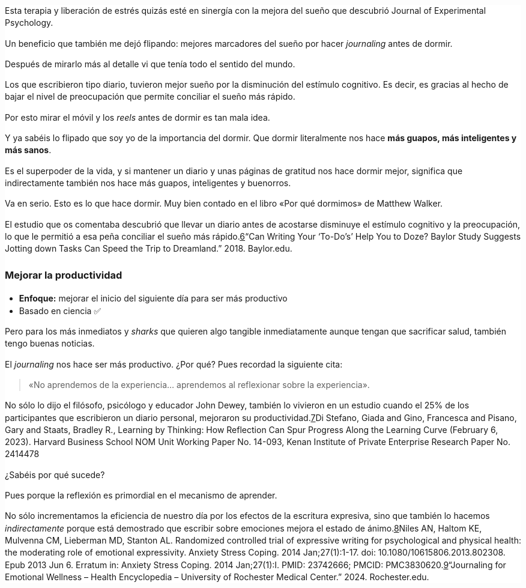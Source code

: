 Esta terapia y liberación de estrés quizás esté en sinergía con la mejora del sueño que descubrió Journal of Experimental Psychology.

Un beneficio que también me dejó flipando: mejores marcadores del sueño por hacer *journaling* antes de dormir.

Después de mirarlo más al detalle vi que tenía todo el sentido del mundo.

Los que escribieron tipo diario, tuvieron mejor sueño por la disminución del estímulo cognitivo. Es decir, es gracias al hecho de bajar el nivel de preocupación que permite conciliar el sueño más rápido.

Por esto mirar el móvil y los *reels* antes de dormir es tan mala idea.

Y ya sabéis lo flipado que soy yo de la importancia del dormir. Que dormir literalmente nos hace **más guapos, más inteligentes y más sanos**.

Es el superpoder de la vida, y si mantener un diario y unas páginas de gratitud nos hace dormir mejor, significa que indirectamente también nos hace más guapos, inteligentes y buenorros.

Va en serio. Esto es lo que hace dormir. Muy bien contado en el libro «Por qué dormimos» de Matthew Walker.

El estudio que os comentaba descubrió que llevar un diario antes de acostarse disminuye el estímulo cognitivo y la preocupación, lo que le permitió a esa peña conciliar el sueño más rápido.[6](<javascript:void(0)>)“Can Writing Your ‘To-Do’s’ Help You to Doze? Baylor Study Suggests Jotting down Tasks Can Speed the Trip to Dreamland.” 2018. Baylor.edu.

### Mejorar la productividad

- **Enfoque:** mejorar el inicio del siguiente día para ser más productivo
- Basado en ciencia ✅

Pero para los más inmediatos y *sharks* que quieren algo tangible inmediatamente aunque tengan que sacrificar salud, también tengo buenas noticias.

El _journaling_ nos hace ser más productivo. ¿Por qué? Pues recordad la siguiente cita:

> «No aprendemos de la experiencia… aprendemos al reflexionar sobre la experiencia».

No sólo lo dijo el filósofo, psicólogo y educador John Dewey, también lo vivieron en un estudio cuando el 25% de los participantes que escribieron un diario personal, mejoraron su productividad.[7](<javascript:void(0)>)Di Stefano, Giada and Gino, Francesca and Pisano, Gary and Staats, Bradley R., Learning by Thinking: How Reflection Can Spur Progress Along the Learning Curve (February 6, 2023). Harvard Business School NOM Unit Working Paper No. 14-093, Kenan Institute of Private Enterprise Research Paper No. 2414478

¿Sabéis por qué sucede?

Pues porque la reflexión es primordial en el mecanismo de aprender.

No sólo incrementamos la eficiencia de nuestro día por los efectos de la escritura expresiva, sino que también lo hacemos _indirectamente_ porque está demostrado que escribir sobre emociones mejora el estado de ánimo.[8](<javascript:void(0)>)Niles AN, Haltom KE, Mulvenna CM, Lieberman MD, Stanton AL. Randomized controlled trial of expressive writing for psychological and physical health: the moderating role of emotional expressivity. Anxiety Stress Coping. 2014 Jan;27(1):1-17. doi: 10.1080/10615806.2013.802308. Epub 2013 Jun 6. Erratum in: Anxiety Stress Coping. 2014 Jan;27(1):I. PMID: 23742666; PMCID: PMC3830620.[9](<javascript:void(0)>)“Journaling for Emotional Wellness – Health Encyclopedia – University of Rochester Medical Center.” 2024. Rochester.edu.
